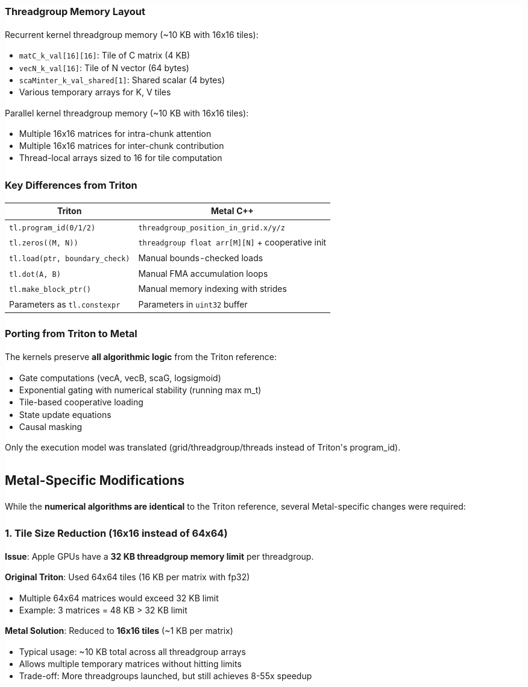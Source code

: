 ### Threadgroup Memory Layout

Recurrent kernel threadgroup memory (~10 KB with 16x16 tiles):
- `matC_k_val[16][16]`: Tile of C matrix (4 KB)
- `vecN_k_val[16]`: Tile of N vector (64 bytes)
- `scaMinter_k_val_shared[1]`: Shared scalar (4 bytes)
- Various temporary arrays for K, V tiles

Parallel kernel threadgroup memory (~10 KB with 16x16 tiles):
- Multiple 16x16 matrices for intra-chunk attention
- Multiple 16x16 matrices for inter-chunk contribution
- Thread-local arrays sized to 16 for tile computation

### Key Differences from Triton

| Triton                          | Metal C++                                    |
|---------------------------------|----------------------------------------------|
| `tl.program_id(0/1/2)`         | `threadgroup_position_in_grid.x/y/z`        |
| `tl.zeros((M, N))`             | `threadgroup float arr[M][N]` + cooperative init |
| `tl.load(ptr, boundary_check)` | Manual bounds-checked loads                  |
| `tl.dot(A, B)`                 | Manual FMA accumulation loops                |
| `tl.make_block_ptr()`          | Manual memory indexing with strides          |
| Parameters as `tl.constexpr`   | Parameters in `uint32` buffer                |

### Porting from Triton to Metal

The kernels preserve **all algorithmic logic** from the Triton reference:
- Gate computations (vecA, vecB, scaG, logsigmoid)
- Exponential gating with numerical stability (running max m_t)
- Tile-based cooperative loading
- State update equations
- Causal masking

Only the execution model was translated (grid/threadgroup/threads instead of Triton's program_id).

## Metal-Specific Modifications

While the **numerical algorithms are identical** to the Triton reference, several Metal-specific changes were required:

### 1. Tile Size Reduction (16x16 instead of 64x64)

**Issue**: Apple GPUs have a **32 KB threadgroup memory limit** per threadgroup.

**Original Triton**: Used 64x64 tiles (16 KB per matrix with fp32)
- Multiple 64x64 matrices would exceed 32 KB limit
- Example: 3 matrices = 48 KB > 32 KB limit

**Metal Solution**: Reduced to **16x16 tiles** (~1 KB per matrix)
- Typical usage: ~10 KB total across all threadgroup arrays
- Allows multiple temporary matrices without hitting limits
- Trade-off: More threadgroups launched, but still achieves 8-55x speedup

